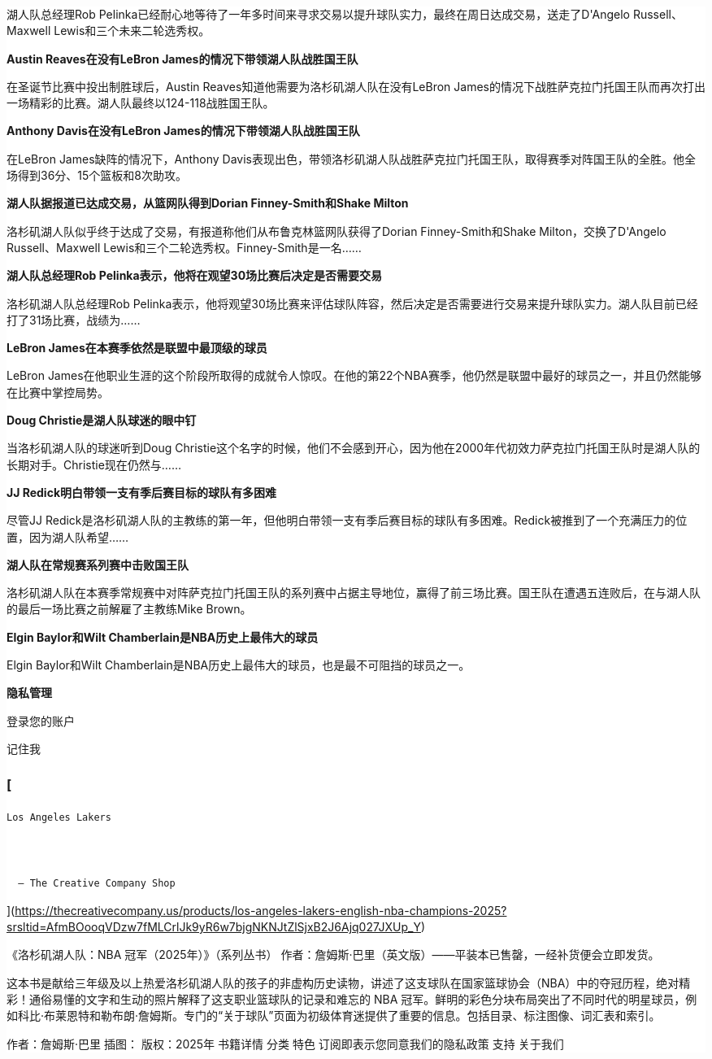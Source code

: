 湖人队总经理Rob Pelinka已经耐心地等待了一年多时间来寻求交易以提升球队实力，最终在周日达成交易，送走了D'Angelo Russell、Maxwell Lewis和三个未来二轮选秀权。

**Austin Reaves在没有LeBron James的情况下带领湖人队战胜国王队**

在圣诞节比赛中投出制胜球后，Austin Reaves知道他需要为洛杉矶湖人队在没有LeBron James的情况下战胜萨克拉门托国王队而再次打出一场精彩的比赛。湖人队最终以124-118战胜国王队。

**Anthony Davis在没有LeBron James的情况下带领湖人队战胜国王队**

在LeBron James缺阵的情况下，Anthony Davis表现出色，带领洛杉矶湖人队战胜萨克拉门托国王队，取得赛季对阵国王队的全胜。他全场得到36分、15个篮板和8次助攻。

**湖人队据报道已达成交易，从篮网队得到Dorian Finney-Smith和Shake Milton**

洛杉矶湖人队似乎终于达成了交易，有报道称他们从布鲁克林篮网队获得了Dorian Finney-Smith和Shake Milton，交换了D'Angelo Russell、Maxwell Lewis和三个二轮选秀权。Finney-Smith是一名……

**湖人队总经理Rob Pelinka表示，他将在观望30场比赛后决定是否需要交易**

洛杉矶湖人队总经理Rob Pelinka表示，他将观望30场比赛来评估球队阵容，然后决定是否需要进行交易来提升球队实力。湖人队目前已经打了31场比赛，战绩为……

**LeBron James在本赛季依然是联盟中最顶级的球员**

LeBron James在他职业生涯的这个阶段所取得的成就令人惊叹。在他的第22个NBA赛季，他仍然是联盟中最好的球员之一，并且仍然能够在比赛中掌控局势。

**Doug Christie是湖人队球迷的眼中钉**

当洛杉矶湖人队的球迷听到Doug Christie这个名字的时候，他们不会感到开心，因为他在2000年代初效力萨克拉门托国王队时是湖人队的长期对手。Christie现在仍然与……

**JJ Redick明白带领一支有季后赛目标的球队有多困难**

尽管JJ Redick是洛杉矶湖人队的主教练的第一年，但他明白带领一支有季后赛目标的球队有多困难。Redick被推到了一个充满压力的位置，因为湖人队希望……

**湖人队在常规赛系列赛中击败国王队**

洛杉矶湖人队在本赛季常规赛中对阵萨克拉门托国王队的系列赛中占据主导地位，赢得了前三场比赛。国王队在遭遇五连败后，在与湖人队的最后一场比赛之前解雇了主教练Mike Brown。

**Elgin Baylor和Wilt Chamberlain是NBA历史上最伟大的球员**

Elgin Baylor和Wilt Chamberlain是NBA历史上最伟大的球员，也是最不可阻挡的球员之一。

**隐私管理**

登录您的账户

记住我

### [
    Los Angeles Lakers
    
    
    
      – The Creative Company Shop
    
  ](https://thecreativecompany.us/products/los-angeles-lakers-english-nba-champions-2025?srsltid=AfmBOooqVDzw7fMLCrlJk9yR6w7bjgNKNJtZlSjxB2J6Ajq027JXUp_Y)

《洛杉矶湖人队：NBA 冠军（2025年）》（系列丛书） 作者：詹姆斯·巴里（英文版）——平装本已售罄，一经补货便会立即发货。

这本书是献给三年级及以上热爱洛杉矶湖人队的孩子的非虚构历史读物，讲述了这支球队在国家篮球协会（NBA）中的夺冠历程，绝对精彩！通俗易懂的文字和生动的照片解释了这支职业篮球队的记录和难忘的 NBA 冠军。鲜明的彩色分块布局突出了不同时代的明星球员，例如科比·布莱恩特和勒布朗·詹姆斯。专门的“关于球队”页面为初级体育迷提供了重要的信息。包括目录、标注图像、词汇表和索引。

作者：詹姆斯·巴里
插图： 版权：2025年
书籍详情
分类
特色
订阅即表示您同意我们的隐私政策 支持 关于我们

